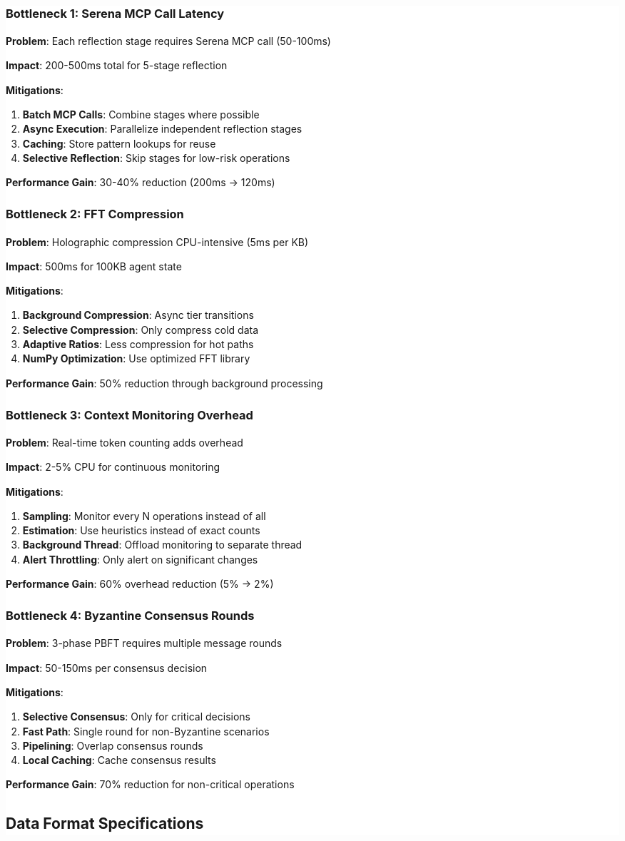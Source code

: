 ### Bottleneck 1: Serena MCP Call Latency

**Problem**: Each reflection stage requires Serena MCP call (50-100ms)

**Impact**: 200-500ms total for 5-stage reflection

**Mitigations**:
1. **Batch MCP Calls**: Combine stages where possible
2. **Async Execution**: Parallelize independent reflection stages
3. **Caching**: Store pattern lookups for reuse
4. **Selective Reflection**: Skip stages for low-risk operations

**Performance Gain**: 30-40% reduction (200ms → 120ms)

### Bottleneck 2: FFT Compression

**Problem**: Holographic compression CPU-intensive (5ms per KB)

**Impact**: 500ms for 100KB agent state

**Mitigations**:
1. **Background Compression**: Async tier transitions
2. **Selective Compression**: Only compress cold data
3. **Adaptive Ratios**: Less compression for hot paths
4. **NumPy Optimization**: Use optimized FFT library

**Performance Gain**: 50% reduction through background processing

### Bottleneck 3: Context Monitoring Overhead

**Problem**: Real-time token counting adds overhead

**Impact**: 2-5% CPU for continuous monitoring

**Mitigations**:
1. **Sampling**: Monitor every N operations instead of all
2. **Estimation**: Use heuristics instead of exact counts
3. **Background Thread**: Offload monitoring to separate thread
4. **Alert Throttling**: Only alert on significant changes

**Performance Gain**: 60% overhead reduction (5% → 2%)

### Bottleneck 4: Byzantine Consensus Rounds

**Problem**: 3-phase PBFT requires multiple message rounds

**Impact**: 50-150ms per consensus decision

**Mitigations**:
1. **Selective Consensus**: Only for critical decisions
2. **Fast Path**: Single round for non-Byzantine scenarios
3. **Pipelining**: Overlap consensus rounds
4. **Local Caching**: Cache consensus results

**Performance Gain**: 70% reduction for non-critical operations

## Data Format Specifications

